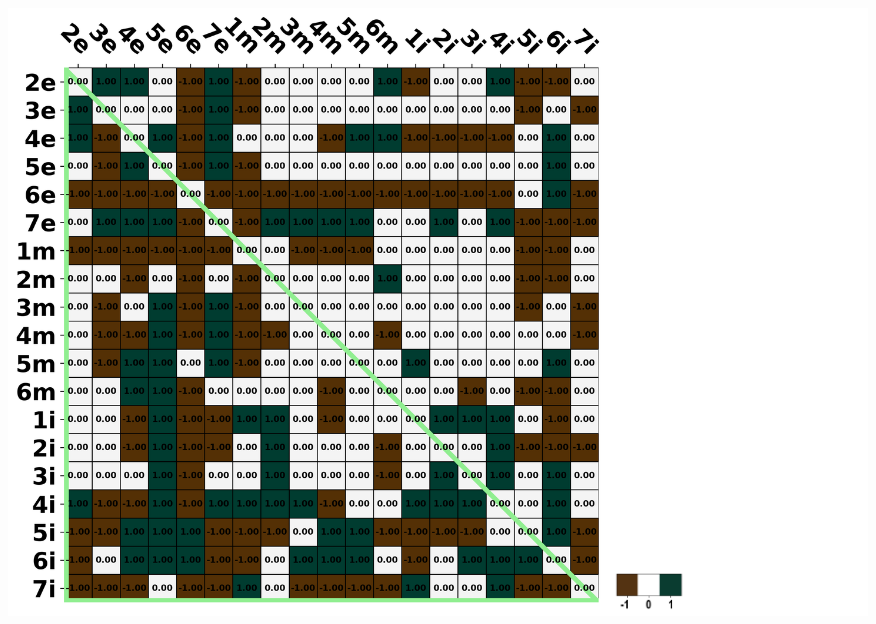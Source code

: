 <img src="diff_a.d3gi_prm-a.d2gi_bro/subsegment/subsegment_threshold_0.2_withtext.png" alt="drawing" width="600"/>
<img src="raw_color_bar_class.png" alt="drawing" width="75"/></td>
</tr></table>
<br>
